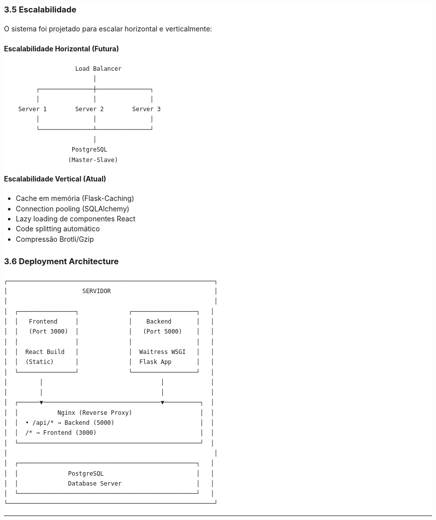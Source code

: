 ### 3.5 Escalabilidade

O sistema foi projetado para escalar horizontal e verticalmente:

#### **Escalabilidade Horizontal (Futura)**
```
                    Load Balancer
                         │
         ┌───────────────┼───────────────┐
         │               │               │
    Server 1        Server 2        Server 3
         │               │               │
         └───────────────┴───────────────┘
                         │
                   PostgreSQL
                  (Master-Slave)
```

#### **Escalabilidade Vertical (Atual)**
- Cache em memória (Flask-Caching)
- Connection pooling (SQLAlchemy)
- Lazy loading de componentes React
- Code splitting automático
- Compressão Brotli/Gzip

### 3.6 Deployment Architecture

```
┌──────────────────────────────────────────────────────────┐
│                     SERVIDOR                             │
│                                                          │
│  ┌────────────────┐              ┌──────────────────┐   │
│  │   Frontend     │              │    Backend       │   │
│  │   (Port 3000)  │              │   (Port 5000)    │   │
│  │                │              │                  │   │
│  │  React Build   │              │  Waitress WSGI   │   │
│  │  (Static)      │              │  Flask App       │   │
│  └────────────────┘              └──────────────────┘   │
│         │                                 │             │
│         │                                 │             │
│  ┌──────▼─────────────────────────────────▼──────────┐  │
│  │           Nginx (Reverse Proxy)                   │  │
│  │  • /api/* → Backend (5000)                        │  │
│  │  /* → Frontend (3000)                             │  │
│  └───────────────────────────────────────────────────┘  │
│                                                          │
│  ┌──────────────────────────────────────────────────┐   │
│  │              PostgreSQL                          │   │
│  │              Database Server                     │   │
│  └──────────────────────────────────────────────────┘   │
└──────────────────────────────────────────────────────────┘
```

---
